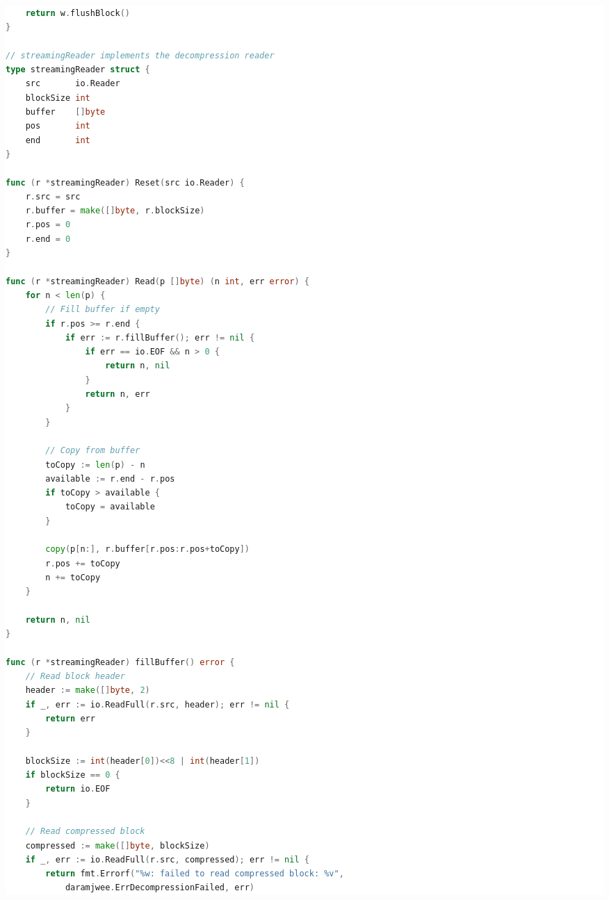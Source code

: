 ```go
    return w.flushBlock()
}

// streamingReader implements the decompression reader
type streamingReader struct {
    src       io.Reader
    blockSize int
    buffer    []byte
    pos       int
    end       int
}

func (r *streamingReader) Reset(src io.Reader) {
    r.src = src
    r.buffer = make([]byte, r.blockSize)
    r.pos = 0
    r.end = 0
}

func (r *streamingReader) Read(p []byte) (n int, err error) {
    for n < len(p) {
        // Fill buffer if empty
        if r.pos >= r.end {
            if err := r.fillBuffer(); err != nil {
                if err == io.EOF && n > 0 {
                    return n, nil
                }
                return n, err
            }
        }
        
        // Copy from buffer
        toCopy := len(p) - n
        available := r.end - r.pos
        if toCopy > available {
            toCopy = available
        }
        
        copy(p[n:], r.buffer[r.pos:r.pos+toCopy])
        r.pos += toCopy
        n += toCopy
    }
    
    return n, nil
}

func (r *streamingReader) fillBuffer() error {
    // Read block header
    header := make([]byte, 2)
    if _, err := io.ReadFull(r.src, header); err != nil {
        return err
    }
    
    blockSize := int(header[0])<<8 | int(header[1])
    if blockSize == 0 {
        return io.EOF
    }
    
    // Read compressed block
    compressed := make([]byte, blockSize)
    if _, err := io.ReadFull(r.src, compressed); err != nil {
        return fmt.Errorf("%w: failed to read compressed block: %v", 
            daramjwee.ErrDecompressionFailed, err)
```